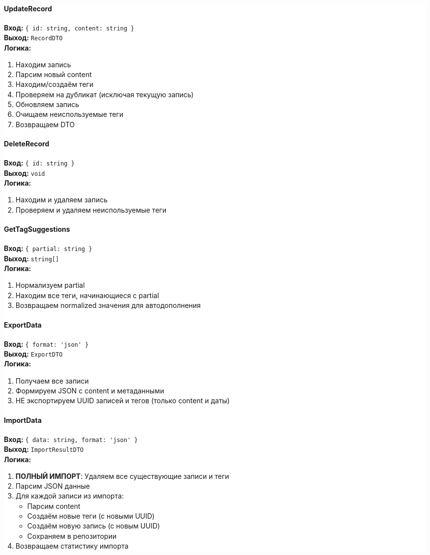 #### UpdateRecord

**Вход:** `{ id: string, content: string }`  
**Выход:** `RecordDTO`  
**Логика:**

1. Находим запись
2. Парсим новый content
3. Находим/создаём теги
4. Проверяем на дубликат (исключая текущую запись)
5. Обновляем запись
6. Очищаем неиспользуемые теги
7. Возвращаем DTO

#### DeleteRecord

**Вход:** `{ id: string }`  
**Выход:** `void`  
**Логика:**

1. Находим и удаляем запись
2. Проверяем и удаляем неиспользуемые теги

#### GetTagSuggestions

**Вход:** `{ partial: string }`  
**Выход:** `string[]`  
**Логика:**

1. Нормализуем partial
2. Находим все теги, начинающиеся с partial
3. Возвращаем normalized значения для автодополнения

#### ExportData

**Вход:** `{ format: 'json' }`  
**Выход:** `ExportDTO`  
**Логика:**

1. Получаем все записи
2. Формируем JSON с content и метаданными
3. НЕ экспортируем UUID записей и тегов (только content и даты)

#### ImportData

**Вход:** `{ data: string, format: 'json' }`  
**Выход:** `ImportResultDTO`  
**Логика:**

1. **ПОЛНЫЙ ИМПОРТ**: Удаляем все существующие записи и теги
2. Парсим JSON данные
3. Для каждой записи из импорта:
   - Парсим content
   - Создаём новые теги (с новыми UUID)
   - Создаём новую запись (с новым UUID)
   - Сохраняем в репозитории
4. Возвращаем статистику импорта
